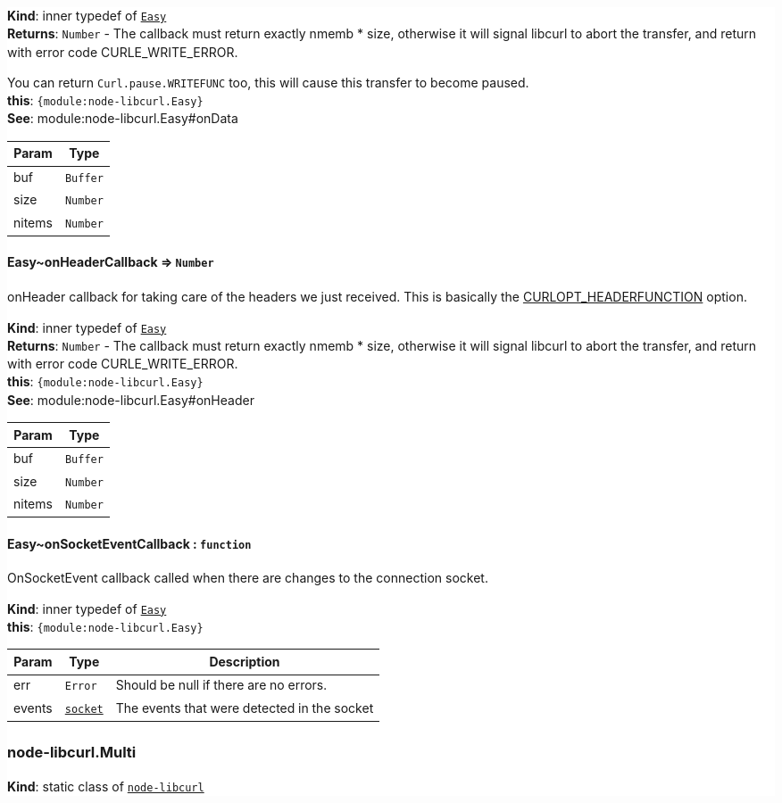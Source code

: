 **Kind**: inner typedef of <code>[Easy](#module_node-libcurl.Easy)</code>  
**Returns**: <code>Number</code> - The callback must return exactly nmemb * size, otherwise
it will signal libcurl to abort the transfer, and return with error code CURLE_WRITE_ERROR.

You can return <code>Curl.pause.WRITEFUNC</code> too, this will cause this transfer to become paused.  
**this**: <code>{module:node-libcurl.Easy}</code>  
**See**: module:node-libcurl.Easy#onData  

| Param | Type |
| --- | --- |
| buf | <code>Buffer</code> | 
| size | <code>Number</code> | 
| nitems | <code>Number</code> | 

<a name="module_node-libcurl.Easy..onHeaderCallback"></a>
#### Easy~onHeaderCallback ⇒ <code>Number</code>
onHeader callback for taking care of the headers we just received.
This is basically the
[CURLOPT_HEADERFUNCTION](http://curl.haxx.se/libcurl/c/CURLOPT_HEADERFUNCTION.html)
option.

**Kind**: inner typedef of <code>[Easy](#module_node-libcurl.Easy)</code>  
**Returns**: <code>Number</code> - The callback must return exactly nmemb * size, otherwise
it will signal libcurl to abort the transfer, and return with error code CURLE_WRITE_ERROR.  
**this**: <code>{module:node-libcurl.Easy}</code>  
**See**: module:node-libcurl.Easy#onHeader  

| Param | Type |
| --- | --- |
| buf | <code>Buffer</code> | 
| size | <code>Number</code> | 
| nitems | <code>Number</code> | 

<a name="module_node-libcurl.Easy..onSocketEventCallback"></a>
#### Easy~onSocketEventCallback : <code>function</code>
OnSocketEvent callback called when there are changes to the connection socket.

**Kind**: inner typedef of <code>[Easy](#module_node-libcurl.Easy)</code>  
**this**: <code>{module:node-libcurl.Easy}</code>  

| Param | Type | Description |
| --- | --- | --- |
| err | <code>Error</code> | Should be null if there are no errors. |
| events | <code>[socket](#module_node-libcurl.Easy.socket)</code> | The events that were detected in the socket |

<a name="module_node-libcurl.Multi"></a>
### node-libcurl.Multi
**Kind**: static class of <code>[node-libcurl](#module_node-libcurl)</code>  
